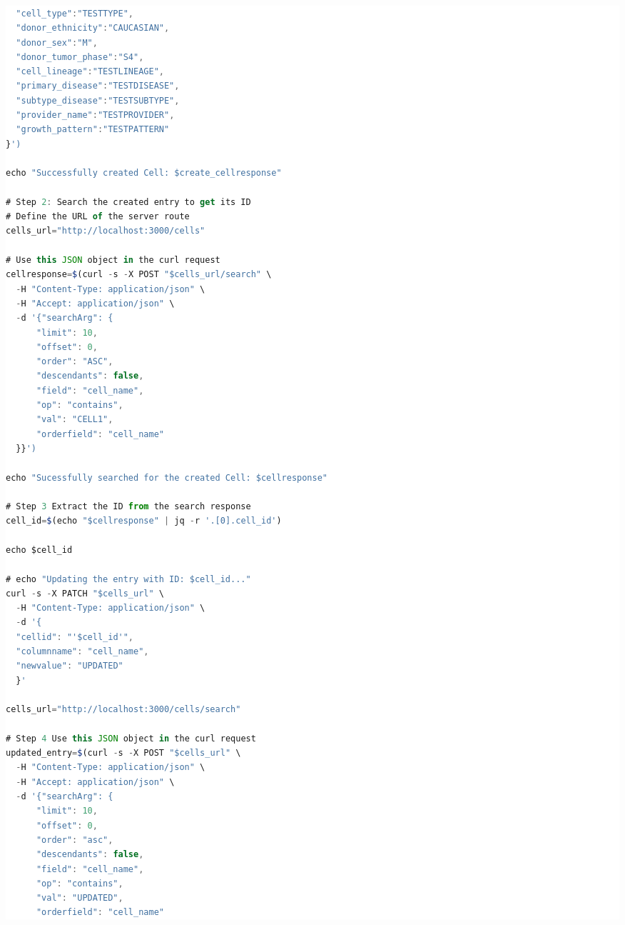 ```js
  "cell_type":"TESTTYPE",
  "donor_ethnicity":"CAUCASIAN",
  "donor_sex":"M",
  "donor_tumor_phase":"S4",
  "cell_lineage":"TESTLINEAGE",
  "primary_disease":"TESTDISEASE",
  "subtype_disease":"TESTSUBTYPE",
  "provider_name":"TESTPROVIDER",
  "growth_pattern":"TESTPATTERN"
}')

echo "Successfully created Cell: $create_cellresponse"

# Step 2: Search the created entry to get its ID
# Define the URL of the server route
cells_url="http://localhost:3000/cells"

# Use this JSON object in the curl request
cellresponse=$(curl -s -X POST "$cells_url/search" \
  -H "Content-Type: application/json" \
  -H "Accept: application/json" \
  -d '{"searchArg": {
      "limit": 10,
      "offset": 0,
      "order": "ASC",
      "descendants": false,
      "field": "cell_name",
      "op": "contains",
      "val": "CELL1",
      "orderfield": "cell_name"
  }}')

echo "Sucessfully searched for the created Cell: $cellresponse"

# Step 3 Extract the ID from the search response
cell_id=$(echo "$cellresponse" | jq -r '.[0].cell_id')

echo $cell_id

# echo "Updating the entry with ID: $cell_id..."
curl -s -X PATCH "$cells_url" \
  -H "Content-Type: application/json" \
  -d '{
  "cellid": "'$cell_id'",
  "columnname": "cell_name",
  "newvalue": "UPDATED"
  }'

cells_url="http://localhost:3000/cells/search"

# Step 4 Use this JSON object in the curl request
updated_entry=$(curl -s -X POST "$cells_url" \
  -H "Content-Type: application/json" \
  -H "Accept: application/json" \
  -d '{"searchArg": {
      "limit": 10,
      "offset": 0,
      "order": "asc",
      "descendants": false,
      "field": "cell_name",
      "op": "contains",
      "val": "UPDATED",
      "orderfield": "cell_name"
```